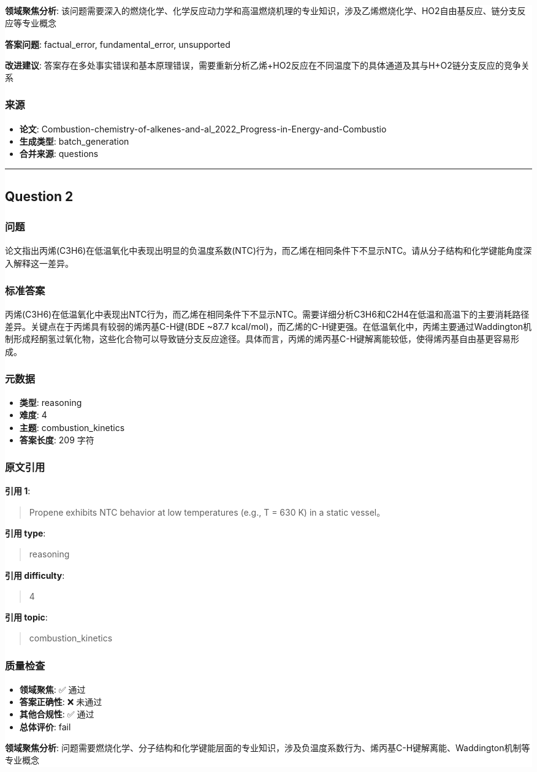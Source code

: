 **领域聚焦分析**: 该问题需要深入的燃烧化学、化学反应动力学和高温燃烧机理的专业知识，涉及乙烯燃烧化学、HO2自由基反应、链分支反应等专业概念

**答案问题**: factual_error, fundamental_error, unsupported

**改进建议**: 答案存在多处事实错误和基本原理错误，需要重新分析乙烯+HO2反应在不同温度下的具体通道及其与H+O2链分支反应的竞争关系

### 来源

- **论文**: Combustion-chemistry-of-alkenes-and-al_2022_Progress-in-Energy-and-Combustio
- **生成类型**: batch_generation
- **合并来源**: questions

---

## Question 2

### 问题

论文指出丙烯(C3H6)在低温氧化中表现出明显的负温度系数(NTC)行为，而乙烯在相同条件下不显示NTC。请从分子结构和化学键能角度深入解释这一差异。

### 标准答案

丙烯(C3H6)在低温氧化中表现出NTC行为，而乙烯在相同条件下不显示NTC。需要详细分析C3H6和C2H4在低温和高温下的主要消耗路径差异。关键点在于丙烯具有较弱的烯丙基C-H键(BDE ~87.7 kcal/mol)，而乙烯的C-H键更强。在低温氧化中，丙烯主要通过Waddington机制形成羟酮氢过氧化物，这些化合物可以导致链分支反应途径。具体而言，丙烯的烯丙基C-H键解离能较低，使得烯丙基自由基更容易形成。

### 元数据

- **类型**: reasoning
- **难度**: 4
- **主题**: combustion_kinetics
- **答案长度**: 209 字符

### 原文引用

**引用 1**:
> Propene exhibits NTC behavior at low temperatures (e.g., T = 630 K) in a static vessel。

**引用 type**:
> reasoning

**引用 difficulty**:
> 4

**引用 topic**:
> combustion_kinetics

### 质量检查

- **领域聚焦**: ✅ 通过
- **答案正确性**: ❌ 未通过
- **其他合规性**: ✅ 通过
- **总体评价**: fail

**领域聚焦分析**: 问题需要燃烧化学、分子结构和化学键能层面的专业知识，涉及负温度系数行为、烯丙基C-H键解离能、Waddington机制等专业概念

